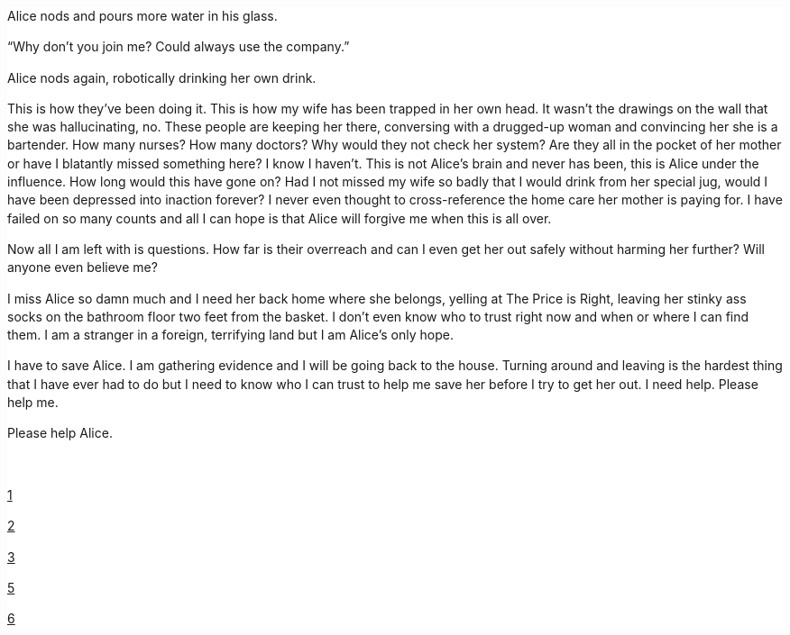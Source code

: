 Alice nods and pours more water in his glass.

“Why don’t you join me? Could always use the company.”

Alice nods again, robotically drinking her own drink. 

This is how they’ve been doing it. This is how my wife has been trapped in her own head. It wasn’t the drawings on the wall that she was hallucinating, no. These people are keeping her there, conversing with a drugged-up woman and convincing her she is a bartender. How many nurses? How many doctors? Why would they not check her system? Are they all in the pocket of her mother or have I blatantly missed something here? I know I haven’t. This is not Alice’s brain and never has been, this is Alice under the influence. How long would this have gone on? Had I not missed my wife so badly that I would drink from her special jug, would I have been depressed into inaction forever? I never even thought to cross-reference the home care her mother is paying for. I have failed on so many counts and all I can hope is that Alice will forgive me when this is all over. 

Now all I am left with is questions. How far is their overreach and can I even get her out safely without harming her further? Will anyone even believe me? 

I miss Alice so damn much and I need her back home where she belongs, yelling at The Price is Right, leaving her stinky ass socks on the bathroom floor two feet from the basket. I don’t even know who to trust right now and when or where I can find them. I am a stranger in a foreign, terrifying land but I am Alice’s only hope.

I have to save Alice. I am gathering evidence and I will be going back to the house. Turning around and leaving is the hardest thing that I have ever had to do but I need to know who I can trust to help me save her before I try to get her out. I need help. Please help me.

Please help Alice.

&#x200B;

[1](https://www.reddit.com/r/nosleep/comments/vpux49/she_thinks_i_dont_remember_their_faces/)

[2](https://www.reddit.com/r/nosleep/comments/vqkr1v/she_thinks_i_dont_remember_their_faces_pt2/)

[3](https://www.reddit.com/r/nosleep/comments/vravnc/she_thinks_i_dont_remember_their_faces_pt_3/)

[5](https://www.reddit.com/r/nosleep/comments/vwy7nl/she_thinks_i_dont_remember_their_faces_pt5/)

[6](https://www.reddit.com/r/nosleep/comments/vy4tic/she_thinks_i_dont_remember_their_faces_pt6_finale/)
